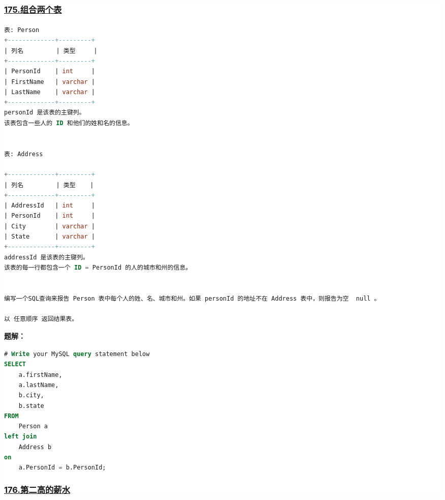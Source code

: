 ### [175.组合两个表](https://leetcode.cn/problems/combine-two-tables/)

```sql
表: Person
+-------------+---------+
| 列名         | 类型     |
+-------------+---------+
| PersonId    | int     |
| FirstName   | varchar |
| LastName    | varchar |
+-------------+---------+
personId 是该表的主键列。
该表包含一些人的 ID 和他们的姓和名的信息。
 

表: Address

+-------------+---------+
| 列名         | 类型    |
+-------------+---------+
| AddressId   | int     |
| PersonId    | int     |
| City        | varchar |
| State       | varchar |
+-------------+---------+
addressId 是该表的主键列。
该表的每一行都包含一个 ID = PersonId 的人的城市和州的信息。
 

编写一个SQL查询来报告 Person 表中每个人的姓、名、城市和州。如果 personId 的地址不在 Address 表中，则报告为空  null 。

以 任意顺序 返回结果表。
```

**题解：**

```sql
# Write your MySQL query statement below
SELECT
	a.firstName,
	a.lastName,
	b.city,
	b.state 
FROM
	Person a
left join
	Address b 
on
	a.PersonId = b.PersonId;
```

### [176.第二高的薪水](https://leetcode.cn/problems/second-highest-salary/)
